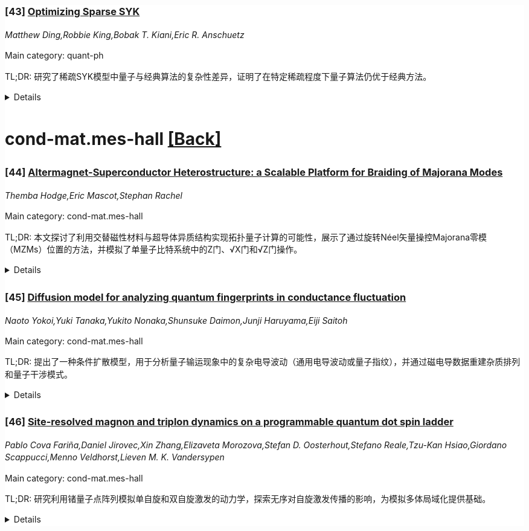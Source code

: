### [43] [Optimizing Sparse SYK](https://arxiv.org/abs/2506.09037)
*Matthew Ding,Robbie King,Bobak T. Kiani,Eric R. Anschuetz*

Main category: quant-ph

TL;DR: 研究了稀疏SYK模型中量子与经典算法的复杂性差异，证明了在特定稀疏程度下量子算法仍优于经典方法。


<details><summary>Details</summary></details>


<div id='cond-mat.mes-hall'></div>

# cond-mat.mes-hall [[Back]](#toc)

### [44] [Altermagnet-Superconductor Heterostructure: a Scalable Platform for Braiding of Majorana Modes](https://arxiv.org/abs/2506.08095)
*Themba Hodge,Eric Mascot,Stephan Rachel*

Main category: cond-mat.mes-hall

TL;DR: 本文探讨了利用交替磁性材料与超导体异质结构实现拓扑量子计算的可能性，展示了通过旋转Néel矢量操控Majorana零模（MZMs）位置的方法，并模拟了单量子比特系统中的Z门、√X门和√Z门操作。


<details><summary>Details</summary></details>


### [45] [Diffusion model for analyzing quantum fingerprints in conductance fluctuation](https://arxiv.org/abs/2506.08617)
*Naoto Yokoi,Yuki Tanaka,Yukito Nonaka,Shunsuke Daimon,Junji Haruyama,Eiji Saitoh*

Main category: cond-mat.mes-hall

TL;DR: 提出了一种条件扩散模型，用于分析量子输运现象中的复杂电导波动（通用电导波动或量子指纹），并通过磁电导数据重建杂质排列和量子干涉模式。


<details><summary>Details</summary></details>


### [46] [Site-resolved magnon and triplon dynamics on a programmable quantum dot spin ladder](https://arxiv.org/abs/2506.08663)
*Pablo Cova Fariña,Daniel Jirovec,Xin Zhang,Elizaveta Morozova,Stefan D. Oosterhout,Stefano Reale,Tzu-Kan Hsiao,Giordano Scappucci,Menno Veldhorst,Lieven M. K. Vandersypen*

Main category: cond-mat.mes-hall

TL;DR: 研究利用锗量子点阵列模拟单自旋和双自旋激发的动力学，探索无序对自旋激发传播的影响，为模拟多体局域化提供基础。


<details><summary>Details</summary></details>


<div id='gr-qc'></div>
